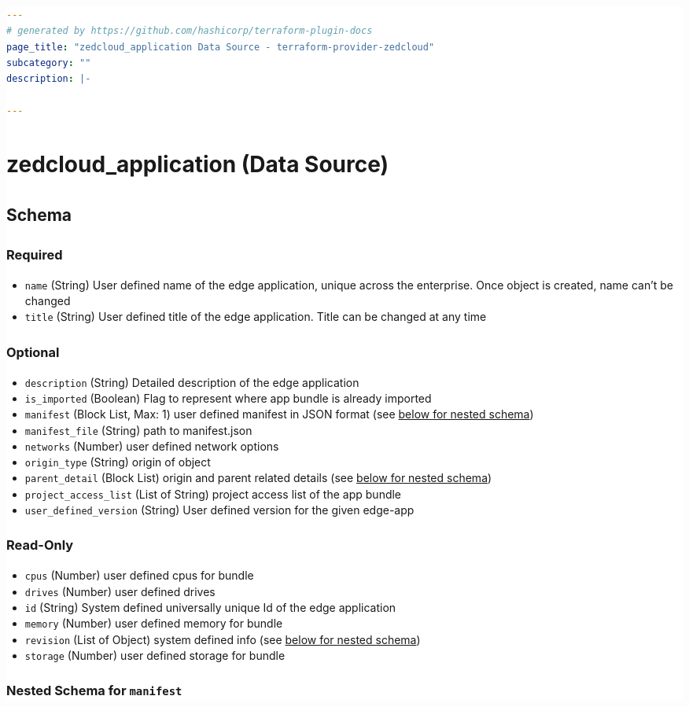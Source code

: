 ```yaml
---
# generated by https://github.com/hashicorp/terraform-plugin-docs
page_title: "zedcloud_application Data Source - terraform-provider-zedcloud"
subcategory: ""
description: |-
  
---
```


# zedcloud_application (Data Source)






## Schema

### Required

- `name` (String) User defined name of the edge application, unique across the enterprise. Once object is created, name can’t be changed
- `title` (String) User defined title of the edge application. Title can be changed at any time

### Optional

- `description` (String) Detailed description of the edge application
- `is_imported` (Boolean) Flag to represent where app bundle is already imported
- `manifest` (Block List, Max: 1) user defined manifest in JSON format (see [below for nested schema](#nestedblock--manifest))
- `manifest_file` (String) path to manifest.json
- `networks` (Number) user defined network options
- `origin_type` (String) origin of object
- `parent_detail` (Block List) origin and parent related details (see [below for nested schema](#nestedblock--parent_detail))
- `project_access_list` (List of String) project access list of the app bundle
- `user_defined_version` (String) User defined version for the given edge-app

### Read-Only

- `cpus` (Number) user defined cpus for bundle
- `drives` (Number) user defined drives
- `id` (String) System defined universally unique Id of the edge application
- `memory` (Number) user defined memory for bundle
- `revision` (List of Object) system defined info (see [below for nested schema](#nestedatt--revision))
- `storage` (Number) user defined storage for bundle

<a id="nestedblock--manifest"></a>
### Nested Schema for `manifest`
